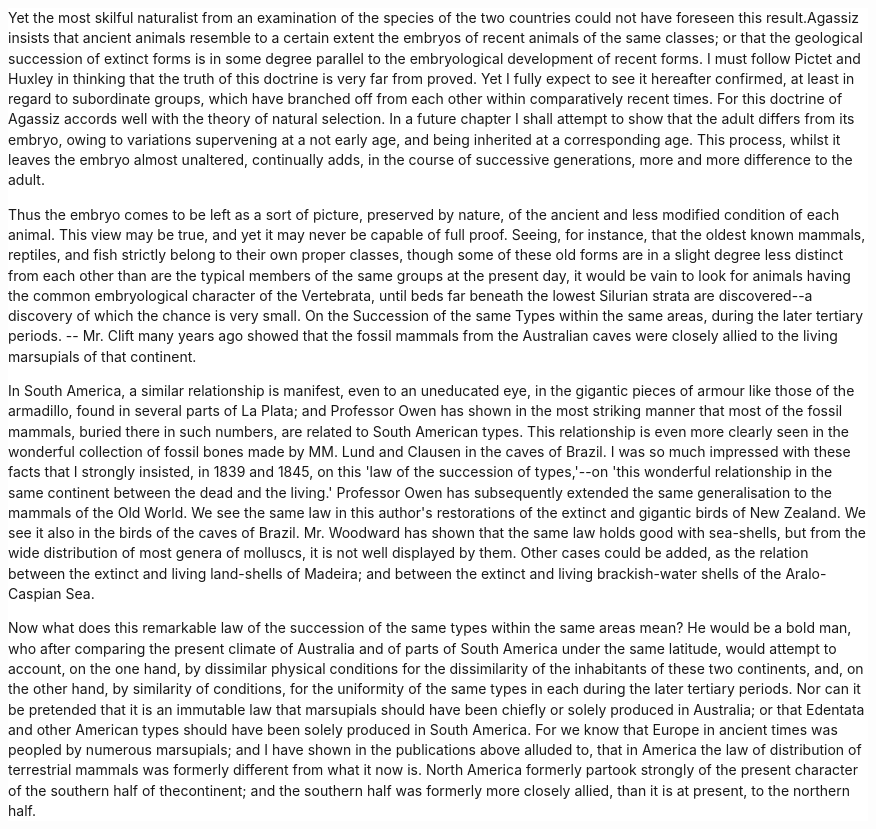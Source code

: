 Yet the most skilful naturalist from an examination of the species of the two countries could not have foreseen this result.Agassiz insists that ancient animals resemble to a certain extent the embryos of recent animals of
the same classes; or that the geological succession of extinct forms is in some degree parallel to the
embryological development of recent forms. I must follow Pictet and Huxley in thinking that the
truth of this doctrine is very far from proved. Yet I fully expect to see it hereafter confirmed, at
least in regard to subordinate groups, which have branched off from each other within
comparatively recent times. For this doctrine of Agassiz accords well with the theory of natural
selection. In a future chapter I shall attempt to show that the adult differs from its embryo, owing
to variations supervening at a not early age, and being inherited at a corresponding age. This
process, whilst it leaves the embryo almost unaltered, continually adds, in the course of successive
generations, more and more difference to the adult.


Thus the embryo comes to be left as a sort of picture, preserved by nature, of the ancient and less
modified condition of each animal. This view may be true, and yet it may never be capable of full
proof. Seeing, for instance, that the oldest known mammals, reptiles, and fish strictly belong to
their own proper classes, though some of these old forms are in a slight degree less distinct from
each other than are the typical members of the same groups at the present day, it would be vain to
look for animals having the common embryological character of the Vertebrata, until beds far
beneath the lowest Silurian strata are discovered--a discovery of which the chance is very small.
On the Succession of the same Types within the same areas, during the later tertiary periods. -- Mr.
Clift many years ago showed that the fossil mammals from the Australian caves were closely allied
to the living marsupials of that continent. 

In South America, a similar relationship is manifest,
even to an uneducated eye, in the gigantic pieces of armour like those of the armadillo, found in
several parts of La Plata; and Professor Owen has shown in the most striking manner that most of
the fossil mammals, buried there in such numbers, are related to South American types. This
relationship is even more clearly seen in the wonderful collection of fossil bones made by MM.
Lund and Clausen in the caves of Brazil. I was so much impressed with these facts that I strongly
insisted, in 1839 and 1845, on this 'law of the succession of types,'--on 'this wonderful relationship
in the same continent between the dead and the living.' Professor Owen has subsequently extended
the same generalisation to the mammals of the Old World. We see the same law in this author's
restorations of the extinct and gigantic birds of New Zealand. We see it also in the birds of the
caves of Brazil. Mr. Woodward has shown that the same law holds good with sea-shells, but from
the wide distribution of most genera of molluscs, it is not well displayed by them. Other cases
could be added, as the relation between the extinct and living land-shells of Madeira; and between
the extinct and living brackish-water shells of the Aralo-Caspian Sea.

Now what does this remarkable law of the succession of the same types within the same areas
mean? He would be a bold man, who after comparing the present climate of Australia and of parts
of South America under the same latitude, would attempt to account, on the one hand, by dissimilar
physical conditions for the dissimilarity of the inhabitants of these two continents, and, on the other
hand, by similarity of conditions, for the uniformity of the same types in each during the later
tertiary periods. Nor can it be pretended that it is an immutable law that marsupials should have
been chiefly or solely produced in Australia; or that Edentata and other American types should
have been solely produced in South America. For we know that Europe in ancient times was
peopled by numerous marsupials; and I have shown in the publications above alluded to, that in
America the law of distribution of terrestrial mammals was formerly different from what it now is.
North America formerly partook strongly of the present character of the southern half of thecontinent; and the southern half was formerly more closely allied, than it is at present, to the northern half. 
